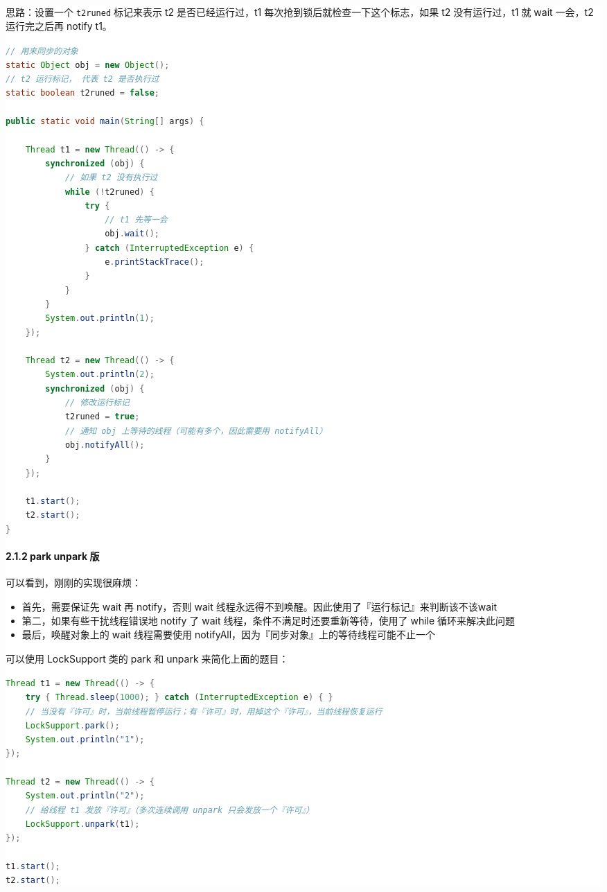 思路：设置一个 `t2runed` 标记来表示 t2 是否已经运行过，t1 每次抢到锁后就检查一下这个标志，如果 t2 没有运行过，t1 就 wait 一会，t2 运行完之后再 notify t1。

```java
// 用来同步的对象
static Object obj = new Object();
// t2 运行标记， 代表 t2 是否执行过
static boolean t2runed = false;

public static void main(String[] args) {
    
    Thread t1 = new Thread(() -> {
        synchronized (obj) {
            // 如果 t2 没有执行过
            while (!t2runed) { 
                try {
                    // t1 先等一会
                    obj.wait(); 
                } catch (InterruptedException e) {
                    e.printStackTrace();
                }
            }
        }
        System.out.println(1);
    });
    
    Thread t2 = new Thread(() -> {
        System.out.println(2);
        synchronized (obj) {
            // 修改运行标记
            t2runed = true;
            // 通知 obj 上等待的线程（可能有多个，因此需要用 notifyAll）
            obj.notifyAll();
        }
    });
    
    t1.start();
    t2.start();
}
```

#### 2.1.2 park unpark 版

可以看到，刚刚的实现很麻烦：

- 首先，需要保证先 wait 再 notify，否则 wait 线程永远得不到唤醒。因此使用了『运行标记』来判断该不该wait
- 第二，如果有些干扰线程错误地 notify 了 wait 线程，条件不满足时还要重新等待，使用了 while 循环来解决此问题
- 最后，唤醒对象上的 wait 线程需要使用 notifyAll，因为『同步对象』上的等待线程可能不止一个

可以使用 LockSupport 类的 park 和 unpark 来简化上面的题目：

```java
Thread t1 = new Thread(() -> {
    try { Thread.sleep(1000); } catch (InterruptedException e) { }
    // 当没有『许可』时，当前线程暂停运行；有『许可』时，用掉这个『许可』，当前线程恢复运行
    LockSupport.park();
    System.out.println("1");
});

Thread t2 = new Thread(() -> {
    System.out.println("2");
    // 给线程 t1 发放『许可』（多次连续调用 unpark 只会发放一个『许可』）
    LockSupport.unpark(t1);
});

t1.start();
t2.start();
```